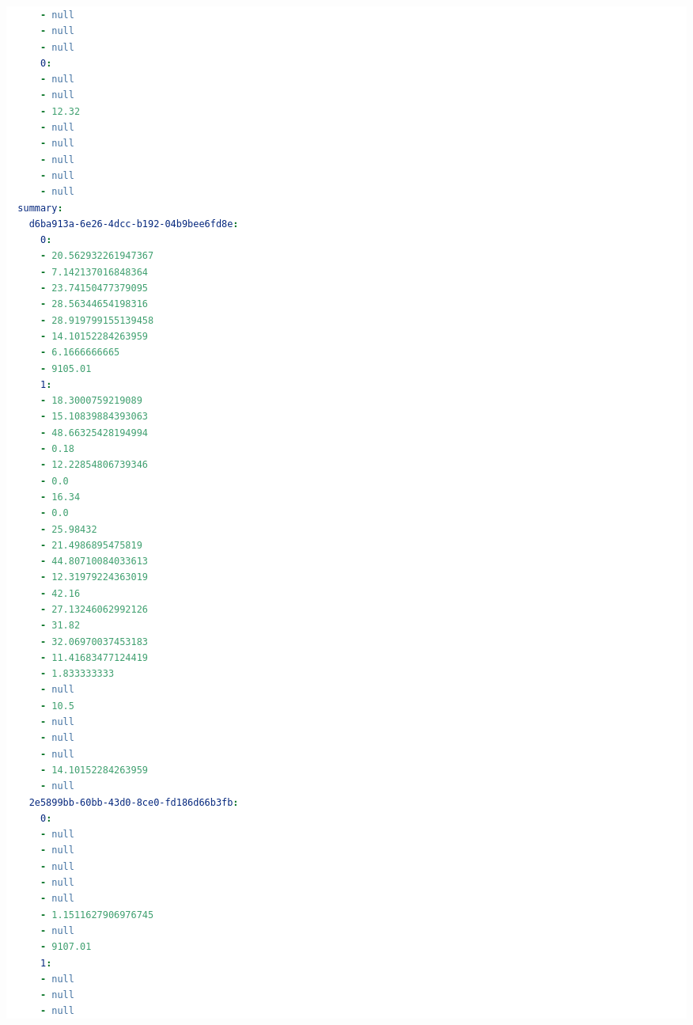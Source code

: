 ```yaml
      - null
      - null
      - null
      0:
      - null
      - null
      - 12.32
      - null
      - null
      - null
      - null
      - null
  summary:
    d6ba913a-6e26-4dcc-b192-04b9bee6fd8e:
      0:
      - 20.562932261947367
      - 7.142137016848364
      - 23.74150477379095
      - 28.56344654198316
      - 28.919799155139458
      - 14.10152284263959
      - 6.1666666665
      - 9105.01
      1:
      - 18.3000759219089
      - 15.10839884393063
      - 48.66325428194994
      - 0.18
      - 12.22854806739346
      - 0.0
      - 16.34
      - 0.0
      - 25.98432
      - 21.4986895475819
      - 44.80710084033613
      - 12.31979224363019
      - 42.16
      - 27.13246062992126
      - 31.82
      - 32.06970037453183
      - 11.41683477124419
      - 1.833333333
      - null
      - 10.5
      - null
      - null
      - null
      - 14.10152284263959
      - null
    2e5899bb-60bb-43d0-8ce0-fd186d66b3fb:
      0:
      - null
      - null
      - null
      - null
      - null
      - 1.1511627906976745
      - null
      - 9107.01
      1:
      - null
      - null
      - null
```